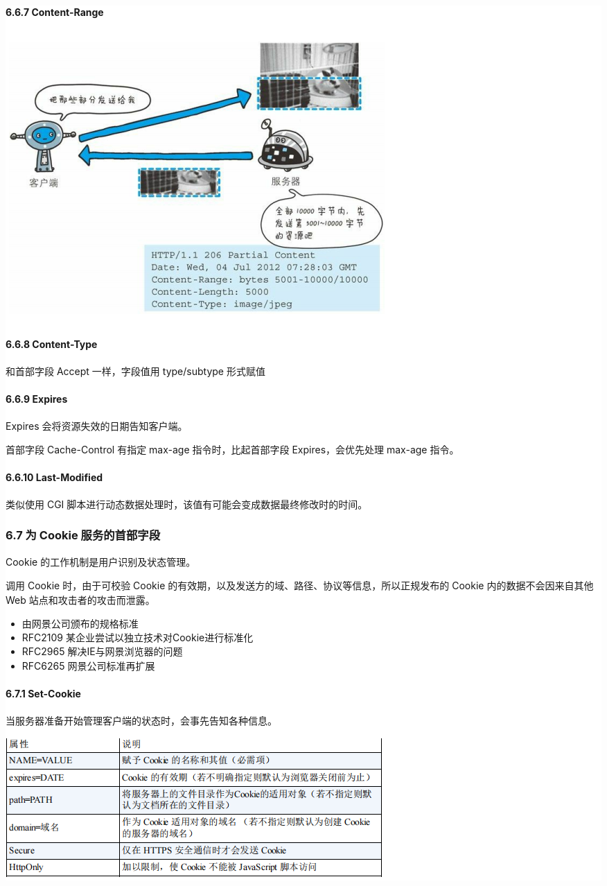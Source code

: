 ####  6.6.7 Content-Range  

 ![image-20210421175110054](images/image-20210421175110054.png) 

####  6.6.8 Content-Type 

 和首部字段 Accept 一样，字段值用 type/subtype 形式赋值 

####  6.6.9 Expires  

 Expires 会将资源失效的日期告知客户端。 

 首部字段 Cache-Control 有指定 max-age 指令时，比起首部字段 Expires，会优先处理 max-age 指令。 

####  6.6.10 Last-Modified  

 类似使用 CGI 脚本进行动态数据处理时，该值有可能会变成数据最终修改时的时间。  

###  6.7 为 Cookie 服务的首部字段  

 Cookie 的工作机制是用户识别及状态管理。 

 调用 Cookie 时，由于可校验 Cookie 的有效期，以及发送方的域、路径、协议等信息，所以正规发布的 Cookie 内的数据不会因来自其他 Web 站点和攻击者的攻击而泄露。 

-  由网景公司颁布的规格标准  
-  RFC2109 某企业尝试以独立技术对Cookie进行标准化 
-  RFC2965 解决IE与网景浏览器的问题 
-  RFC6265 网景公司标准再扩展 

####  6.7.1 Set-Cookie  

 当服务器准备开始管理客户端的状态时，会事先告知各种信息。 

 ![image-20210421175900245](images/image-20210421175900245.png) 
